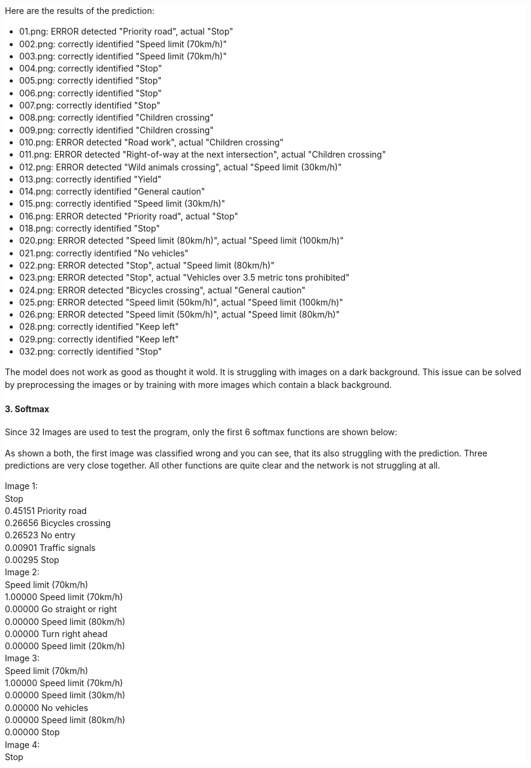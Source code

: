 Here are the results of the prediction:

* 01.png: ERROR detected "Priority road", actual "Stop"
* 002.png: correctly identified "Speed limit (70km/h)"
* 003.png: correctly identified "Speed limit (70km/h)"
* 004.png: correctly identified "Stop"
* 005.png: correctly identified "Stop"
* 006.png: correctly identified "Stop"
* 007.png: correctly identified "Stop"
* 008.png: correctly identified "Children crossing"
* 009.png: correctly identified "Children crossing"
* 010.png: ERROR detected "Road work", actual "Children crossing"
* 011.png: ERROR detected "Right-of-way at the next intersection", actual "Children crossing"
* 012.png: ERROR detected "Wild animals crossing", actual "Speed limit (30km/h)"
* 013.png: correctly identified "Yield"
* 014.png: correctly identified "General caution"
* 015.png: correctly identified "Speed limit (30km/h)"
* 016.png: ERROR detected "Priority road", actual "Stop"
* 018.png: correctly identified "Stop"
* 020.png: ERROR detected "Speed limit (80km/h)", actual "Speed limit (100km/h)"
* 021.png: correctly identified "No vehicles"
* 022.png: ERROR detected "Stop", actual "Speed limit (80km/h)"
* 023.png: ERROR detected "Stop", actual "Vehicles over 3.5 metric tons prohibited"
* 024.png: ERROR detected "Bicycles crossing", actual "General caution"
* 025.png: ERROR detected "Speed limit (50km/h)", actual "Speed limit (100km/h)"
* 026.png: ERROR detected "Speed limit (50km/h)", actual "Speed limit (80km/h)"
* 028.png: correctly identified "Keep left"
* 029.png: correctly identified "Keep left"
* 032.png: correctly identified "Stop"


The model does not work as good as thought it wold. It is struggling with images on a dark background. This issue can be solved by preprocessing the images or by training with more images which contain a black background.

#### 3. Softmax

Since 32 Images are used to test the program, only the first 6 softmax functions are shown below:

As shown a both, the first image was classified wrong and you can see, that its also struggling with the prediction. Three predictions are very close together. All other functions are quite clear and the network is not struggling at all.

Image 1:  
Stop  
  0.45151 Priority road  
  0.26656 Bicycles crossing  
  0.26523 No entry  
  0.00901 Traffic signals  
  0.00295 Stop  
Image 2:  
Speed limit (70km/h)  
  1.00000 Speed limit (70km/h)  
  0.00000 Go straight or right  
  0.00000 Speed limit (80km/h)  
  0.00000 Turn right ahead  
  0.00000 Speed limit (20km/h)  
Image 3:  
Speed limit (70km/h)  
  1.00000 Speed limit (70km/h)  
  0.00000 Speed limit (30km/h)  
  0.00000 No vehicles  
  0.00000 Speed limit (80km/h)  
  0.00000 Stop  
Image 4:  
Stop